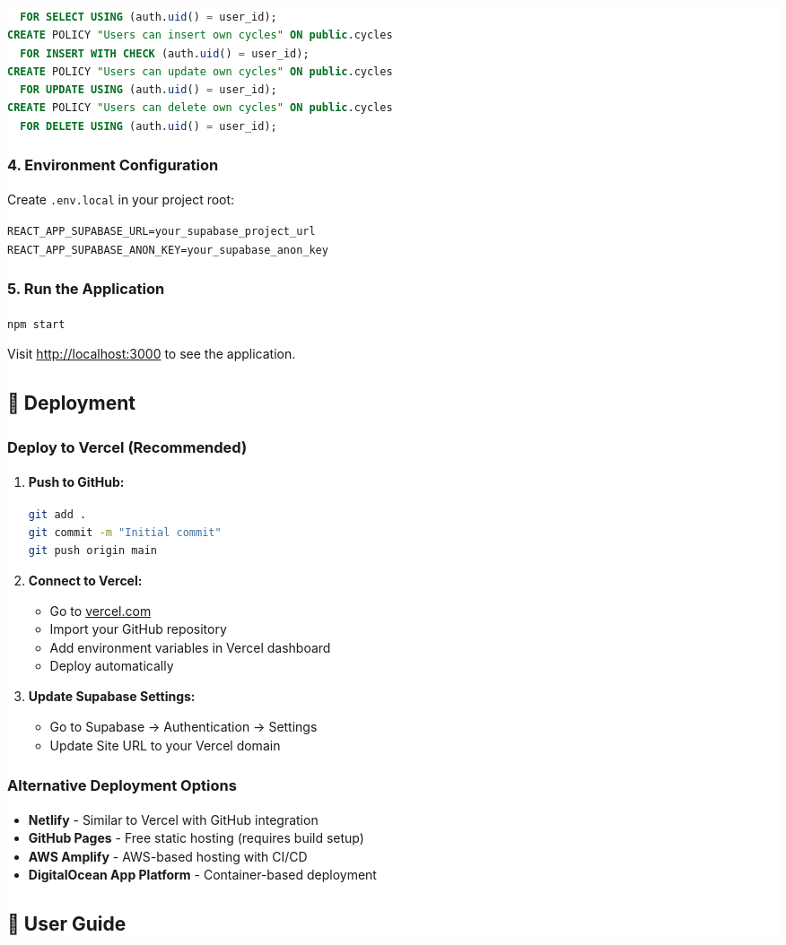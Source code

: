 ```sql
  FOR SELECT USING (auth.uid() = user_id);
CREATE POLICY "Users can insert own cycles" ON public.cycles
  FOR INSERT WITH CHECK (auth.uid() = user_id);
CREATE POLICY "Users can update own cycles" ON public.cycles
  FOR UPDATE USING (auth.uid() = user_id);
CREATE POLICY "Users can delete own cycles" ON public.cycles
  FOR DELETE USING (auth.uid() = user_id);
```

### 4. **Environment Configuration**

Create `.env.local` in your project root:

```env
REACT_APP_SUPABASE_URL=your_supabase_project_url
REACT_APP_SUPABASE_ANON_KEY=your_supabase_anon_key
```

### 5. **Run the Application**
```bash
npm start
```

Visit [http://localhost:3000](http://localhost:3000) to see the application.

## 🚀 Deployment

### Deploy to Vercel (Recommended)

1. **Push to GitHub:**
   ```bash
   git add .
   git commit -m "Initial commit"
   git push origin main
   ```

2. **Connect to Vercel:**
   - Go to [vercel.com](https://vercel.com)
   - Import your GitHub repository
   - Add environment variables in Vercel dashboard
   - Deploy automatically

3. **Update Supabase Settings:**
   - Go to Supabase → Authentication → Settings
   - Update Site URL to your Vercel domain

### Alternative Deployment Options
- **Netlify** - Similar to Vercel with GitHub integration
- **GitHub Pages** - Free static hosting (requires build setup)
- **AWS Amplify** - AWS-based hosting with CI/CD
- **DigitalOcean App Platform** - Container-based deployment

## 👥 User Guide
